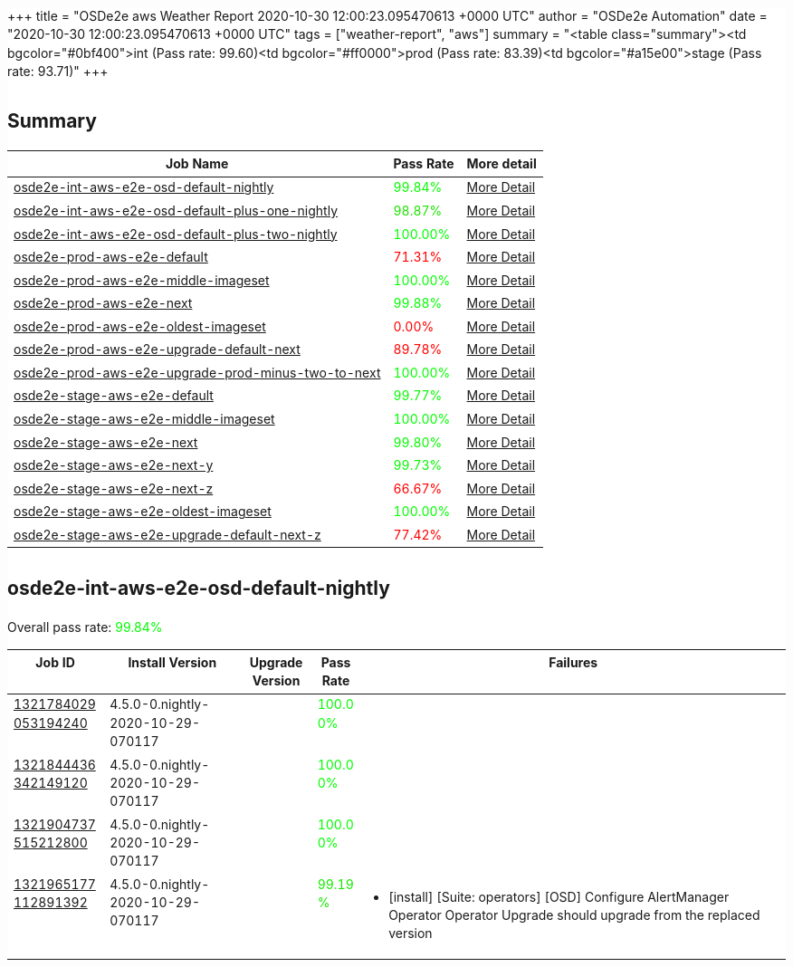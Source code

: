 +++
title = "OSDe2e aws Weather Report 2020-10-30 12:00:23.095470613 +0000 UTC"
author = "OSDe2e Automation"
date = "2020-10-30 12:00:23.095470613 +0000 UTC"
tags = ["weather-report", "aws"]
summary = "<table class=\"summary\"><tr><td bgcolor=\"#0bf400\"></td><td>int (Pass rate: 99.60)</td></tr><tr><td bgcolor=\"#ff0000\"></td><td>prod (Pass rate: 83.39)</td></tr><tr><td bgcolor=\"#a15e00\"></td><td>stage (Pass rate: 93.71)</td></tr></table>"
+++
## Summary

| Job Name | Pass Rate | More detail |
|----------|-----------|-------------|
|[osde2e-int-aws-e2e-osd-default-nightly](https://prow.svc.ci.openshift.org/?job=osde2e-int-aws-e2e-osd-default-nightly)| <span style="color:#05fa00;">99.84%</span>|[More Detail](#osde2e-int-aws-e2e-osd-default-nightly)|
|[osde2e-int-aws-e2e-osd-default-plus-one-nightly](https://prow.svc.ci.openshift.org/?job=osde2e-int-aws-e2e-osd-default-plus-one-nightly)| <span style="color:#1de200;">98.87%</span>|[More Detail](#osde2e-int-aws-e2e-osd-default-plus-one-nightly)|
|[osde2e-int-aws-e2e-osd-default-plus-two-nightly](https://prow.svc.ci.openshift.org/?job=osde2e-int-aws-e2e-osd-default-plus-two-nightly)| <span style="color:#01fe00;">100.00%</span>|[More Detail](#osde2e-int-aws-e2e-osd-default-plus-two-nightly)|
|[osde2e-prod-aws-e2e-default](https://prow.svc.ci.openshift.org/?job=osde2e-prod-aws-e2e-default)| <span style="color:#ff0000;">71.31%</span>|[More Detail](#osde2e-prod-aws-e2e-default)|
|[osde2e-prod-aws-e2e-middle-imageset](https://prow.svc.ci.openshift.org/?job=osde2e-prod-aws-e2e-middle-imageset)| <span style="color:#01fe00;">100.00%</span>|[More Detail](#osde2e-prod-aws-e2e-middle-imageset)|
|[osde2e-prod-aws-e2e-next](https://prow.svc.ci.openshift.org/?job=osde2e-prod-aws-e2e-next)| <span style="color:#03fc00;">99.88%</span>|[More Detail](#osde2e-prod-aws-e2e-next)|
|[osde2e-prod-aws-e2e-oldest-imageset](https://prow.svc.ci.openshift.org/?job=osde2e-prod-aws-e2e-oldest-imageset)| <span style="color:#ff0000;">0.00%</span>|[More Detail](#osde2e-prod-aws-e2e-oldest-imageset)|
|[osde2e-prod-aws-e2e-upgrade-default-next](https://prow.svc.ci.openshift.org/?job=osde2e-prod-aws-e2e-upgrade-default-next)| <span style="color:#ff0000;">89.78%</span>|[More Detail](#osde2e-prod-aws-e2e-upgrade-default-next)|
|[osde2e-prod-aws-e2e-upgrade-prod-minus-two-to-next](https://prow.svc.ci.openshift.org/?job=osde2e-prod-aws-e2e-upgrade-prod-minus-two-to-next)| <span style="color:#01fe00;">100.00%</span>|[More Detail](#osde2e-prod-aws-e2e-upgrade-prod-minus-two-to-next)|
|[osde2e-stage-aws-e2e-default](https://prow.svc.ci.openshift.org/?job=osde2e-stage-aws-e2e-default)| <span style="color:#06f900;">99.77%</span>|[More Detail](#osde2e-stage-aws-e2e-default)|
|[osde2e-stage-aws-e2e-middle-imageset](https://prow.svc.ci.openshift.org/?job=osde2e-stage-aws-e2e-middle-imageset)| <span style="color:#01fe00;">100.00%</span>|[More Detail](#osde2e-stage-aws-e2e-middle-imageset)|
|[osde2e-stage-aws-e2e-next](https://prow.svc.ci.openshift.org/?job=osde2e-stage-aws-e2e-next)| <span style="color:#06f900;">99.80%</span>|[More Detail](#osde2e-stage-aws-e2e-next)|
|[osde2e-stage-aws-e2e-next-y](https://prow.svc.ci.openshift.org/?job=osde2e-stage-aws-e2e-next-y)| <span style="color:#07f800;">99.73%</span>|[More Detail](#osde2e-stage-aws-e2e-next-y)|
|[osde2e-stage-aws-e2e-next-z](https://prow.svc.ci.openshift.org/?job=osde2e-stage-aws-e2e-next-z)| <span style="color:#ff0000;">66.67%</span>|[More Detail](#osde2e-stage-aws-e2e-next-z)|
|[osde2e-stage-aws-e2e-oldest-imageset](https://prow.svc.ci.openshift.org/?job=osde2e-stage-aws-e2e-oldest-imageset)| <span style="color:#01fe00;">100.00%</span>|[More Detail](#osde2e-stage-aws-e2e-oldest-imageset)|
|[osde2e-stage-aws-e2e-upgrade-default-next-z](https://prow.svc.ci.openshift.org/?job=osde2e-stage-aws-e2e-upgrade-default-next-z)| <span style="color:#ff0000;">77.42%</span>|[More Detail](#osde2e-stage-aws-e2e-upgrade-default-next-z)|



## osde2e-int-aws-e2e-osd-default-nightly

Overall pass rate: <span style="color:#05fa00;">99.84%</span>

| Job ID | Install Version | Upgrade Version | Pass Rate | Failures |
|--------|-----------------|-----------------|-----------|----------|
[1321784029053194240](https://prow.ci.openshift.org/view/gs/origin-ci-test/logs/osde2e-int-aws-e2e-osd-default-nightly/1321784029053194240) | 4.5.0-0.nightly-2020-10-29-070117 |  | <span style="color:#01fe00;">100.00%</span>|
[1321844436342149120](https://prow.ci.openshift.org/view/gs/origin-ci-test/logs/osde2e-int-aws-e2e-osd-default-nightly/1321844436342149120) | 4.5.0-0.nightly-2020-10-29-070117 |  | <span style="color:#01fe00;">100.00%</span>|
[1321904737515212800](https://prow.ci.openshift.org/view/gs/origin-ci-test/logs/osde2e-int-aws-e2e-osd-default-nightly/1321904737515212800) | 4.5.0-0.nightly-2020-10-29-070117 |  | <span style="color:#01fe00;">100.00%</span>|
[1321965177112891392](https://prow.ci.openshift.org/view/gs/origin-ci-test/logs/osde2e-int-aws-e2e-osd-default-nightly/1321965177112891392) | 4.5.0-0.nightly-2020-10-29-070117 |  | <span style="color:#15ea00;">99.19%</span>|<ul><li>[install] [Suite: operators] [OSD] Configure AlertManager Operator Operator Upgrade should upgrade from the replaced version</li></ul>